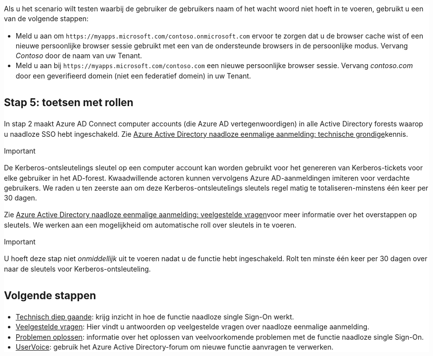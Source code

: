 Als u het scenario wilt testen waarbij de gebruiker de gebruikers naam of het wacht woord niet hoeft in te voeren, gebruikt u een van de volgende stappen: 
   - Meld u aan om `https://myapps.microsoft.com/contoso.onmicrosoft.com` ervoor te zorgen dat u de browser cache wist of een nieuwe persoonlijke browser sessie gebruikt met een van de ondersteunde browsers in de persoonlijke modus. Vervang *Contoso* door de naam van uw Tenant.
   - Meld u aan bij `https://myapps.microsoft.com/contoso.com` een nieuwe persoonlijke browser sessie. Vervang *contoso.com* door een geverifieerd domein (niet een federatief domein) in uw Tenant.

## <a name="step-5-roll-over-keys"></a>Stap 5: toetsen met rollen

In stap 2 maakt Azure AD Connect computer accounts (die Azure AD vertegenwoordigen) in alle Active Directory forests waarop u naadloze SSO hebt ingeschakeld. Zie [Azure Active Directory naadloze eenmalige aanmelding: technische grondige](how-to-connect-sso-how-it-works.md)kennis.

>[!IMPORTANT]
>De Kerberos-ontsleutelings sleutel op een computer account kan worden gebruikt voor het genereren van Kerberos-tickets voor elke gebruiker in het AD-forest. Kwaadwillende actoren kunnen vervolgens Azure AD-aanmeldingen imiteren voor verdachte gebruikers. We raden u ten zeerste aan om deze Kerberos-ontsleutelings sleutels regel matig te totaliseren-minstens één keer per 30 dagen.

Zie [Azure Active Directory naadloze eenmalige aanmelding: veelgestelde vragen](how-to-connect-sso-faq.md)voor meer informatie over het overstappen op sleutels. We werken aan een mogelijkheid om automatische roll over sleutels in te voeren.

>[!IMPORTANT]
>U hoeft deze stap niet _onmiddellijk_ uit te voeren nadat u de functie hebt ingeschakeld. Rolt ten minste één keer per 30 dagen over naar de sleutels voor Kerberos-ontsleuteling.

## <a name="next-steps"></a>Volgende stappen

- [Technisch diep gaande](how-to-connect-sso-how-it-works.md): krijg inzicht in hoe de functie naadloze single Sign-On werkt.
- [Veelgestelde vragen](how-to-connect-sso-faq.md): Hier vindt u antwoorden op veelgestelde vragen over naadloze eenmalige aanmelding.
- [Problemen oplossen](tshoot-connect-sso.md): informatie over het oplossen van veelvoorkomende problemen met de functie naadloze single Sign-On.
- [UserVoice](https://feedback.azure.com/forums/169401-azure-active-directory/category/160611-directory-synchronization-aad-connect): gebruik het Azure Active Directory-forum om nieuwe functie aanvragen te verwerken.
